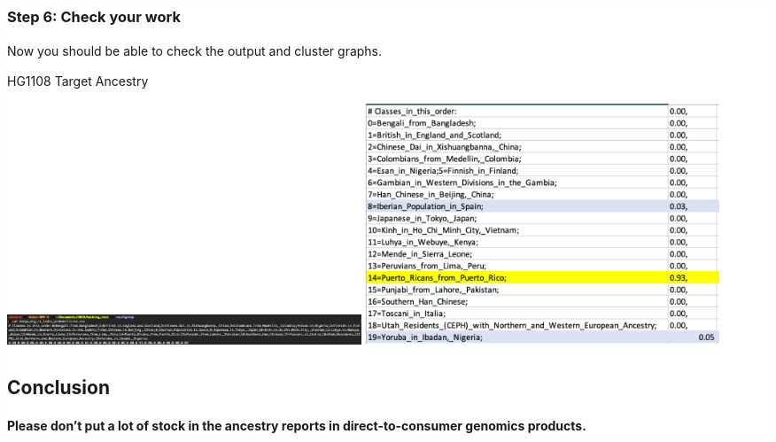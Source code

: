 



### Step 6: Check your work
Now you should be able to check the output and cluster graphs.

HG1108 Target Ancestry

<img src="media/BHV19_hackrace_highlight2a.png" width="400">
<img src="media/BHV19_hackrace_highlight2b.png" width="400">




## Conclusion

**Please don’t put a lot of stock in the ancestry reports in direct-to-consumer genomics products.**

